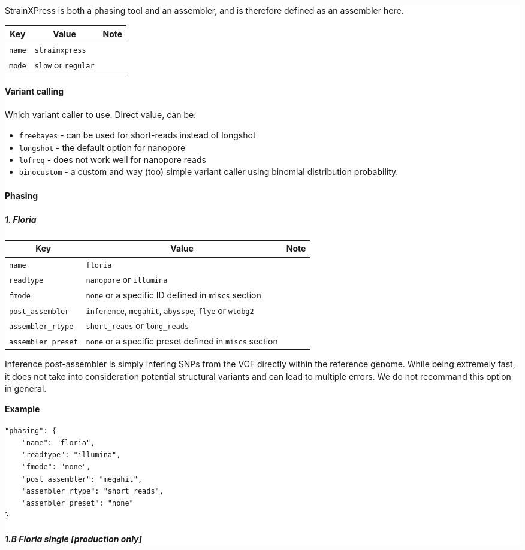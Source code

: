 StrainXPress is both a phasing tool and an assembler, and is therefore defined as an assembler here.

| Key    | Value               | Note |
| ------ | ------------------- | ---- |
| `name` | `strainxpress`      |      |
| `mode` | `slow` or `regular` |      |

#### Variant calling

Which variant caller to use. Direct value, can be:

* `freebayes` - can be used for short-reads instead of longshot
* `longshot` - the default option for nanopore
* `lofreq`  - does not work well for nanopore reads
* `binocustom` - a custom and way (too) simple variant caller using binomial distribution probability.

#### Phasing

##### 1. Floria

| Key                | Value                                                  | Note |
| ------------------ | ------------------------------------------------------ | ---- |
| `name`             | `floria`                                               |      |
| `readtype`         | `nanopore` or `illumina`                               |      |
| `fmode`            | `none` or a specific ID defined in `miscs` section     |      |
| `post_assembler`   | `inference`, `megahit`, `abysspe`, `flye` or `wtdbg2`  |      |
| `assembler_rtype`  | `short_reads` or `long_reads`                          |      |
| `assembler_preset` | `none` or a specific preset defined in `miscs` section |      |

Inference post-assembler is simply infering SNPs from the VCF directly within the reference genome. While being extremely fast, it does not take into consideration potential structural variants and can lead to multiple errors. We do not recommand this option in general.

**Example**

```
"phasing": {
	"name": "floria",
	"readtype": "illumina",
	"fmode": "none",
	"post_assembler": "megahit",
	"assembler_rtype": "short_reads",
	"assembler_preset": "none"
}
```

##### 1.B Floria single [production only]
